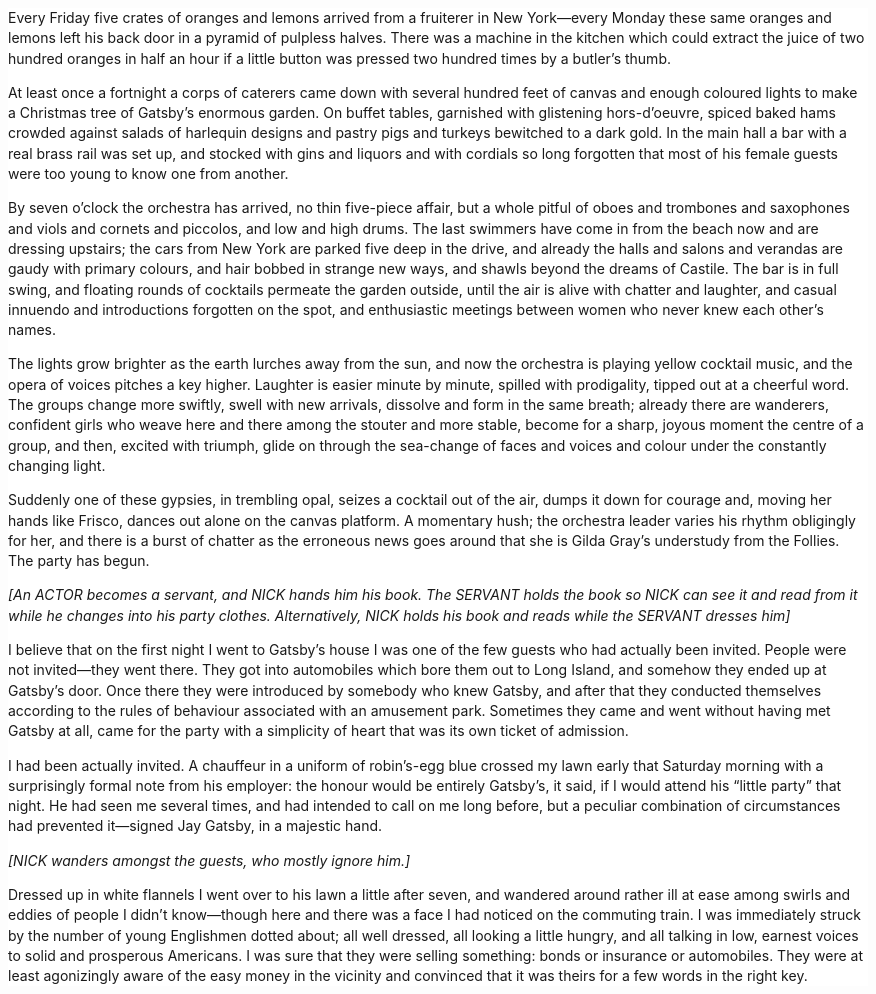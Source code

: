 Every Friday five crates of oranges and lemons arrived from a fruiterer in New York—every Monday these same oranges and lemons left his back door in a pyramid of pulpless halves. There was a machine in the kitchen which could extract the juice of two hundred oranges in half an hour if a little button was pressed two hundred times by a butler’s thumb.

At least once a fortnight a corps of caterers came down with several hundred feet of canvas and enough coloured lights to make a Christmas tree of Gatsby’s enormous garden. On buffet tables, garnished with glistening hors-d’oeuvre, spiced baked hams crowded against salads of harlequin designs and pastry pigs and turkeys bewitched to a dark gold. In the main hall a bar with a real brass rail was set up, and stocked with gins and liquors and with cordials so long forgotten that most of his female guests were too young to know one from another.

By seven o’clock the orchestra has arrived, no thin five-piece affair, but a whole pitful of oboes and trombones and saxophones and viols and cornets and piccolos, and low and high drums. The last swimmers have come in from the beach now and are dressing upstairs; the cars from New York are parked five deep in the drive, and already the halls and salons and verandas are gaudy with primary colours, and hair bobbed in strange new ways, and shawls beyond the dreams of Castile. The bar is in full swing, and floating rounds of cocktails permeate the garden outside, until the air is alive with chatter and laughter, and casual innuendo and introductions forgotten on the spot, and enthusiastic meetings between women who never knew each other’s names.

The lights grow brighter as the earth lurches away from the sun, and now the orchestra is playing yellow cocktail music, and the opera of voices pitches a key higher. Laughter is easier minute by minute, spilled with prodigality, tipped out at a cheerful word. The groups change more swiftly, swell with new arrivals, dissolve and form in the same breath; already there are wanderers, confident girls who weave here and there among the stouter and more stable, become for a sharp, joyous moment the centre of a group, and then, excited with triumph, glide on through the sea-change of faces and voices and colour under the constantly changing light.

Suddenly one of these gypsies, in trembling opal, seizes a cocktail out of the air, dumps it down for courage and, moving her hands like Frisco, dances out alone on the canvas platform. A momentary hush; the orchestra leader varies his rhythm obligingly for her, and there is a burst of chatter as the erroneous news goes around that she is Gilda Gray’s understudy from the Follies. The party has begun.

*[An ACTOR becomes a servant, and NICK hands him his book. The SERVANT holds the book so NICK can see it and read from it while he changes into his party clothes. Alternatively, NICK holds his book and reads while the SERVANT dresses him]*

I believe that on the first night I went to Gatsby’s house I was one of the few guests who had actually been invited. People were not invited—they went there. They got into automobiles which bore them out to Long Island, and somehow they ended up at Gatsby’s door. Once there they were introduced by somebody who knew Gatsby, and after that they conducted themselves according to the rules of behaviour associated with an amusement park. Sometimes they came and went without having met Gatsby at all, came for the party with a simplicity of heart that was its own ticket of admission.

I had been actually invited. A chauffeur in a uniform of robin’s-egg blue crossed my lawn early that Saturday morning with a surprisingly formal note from his employer: the honour would be entirely Gatsby’s, it said, if I would attend his “little party” that night. He had seen me several times, and had intended to call on me long before, but a peculiar combination of circumstances had prevented it—signed Jay Gatsby, in a majestic hand.

*[NICK wanders amongst the guests, who mostly ignore him.]*

Dressed up in white flannels I went over to his lawn a little after seven, and wandered around rather ill at ease among swirls and eddies of people I didn’t know—though here and there was a face I had noticed on the commuting train. I was immediately struck by the number of young Englishmen dotted about; all well dressed, all looking a little hungry, and all talking in low, earnest voices to solid and prosperous Americans. I was sure that they were selling something: bonds or insurance or automobiles. They were at least agonizingly aware of the easy money in the vicinity and convinced that it was theirs for a few words in the right key.
